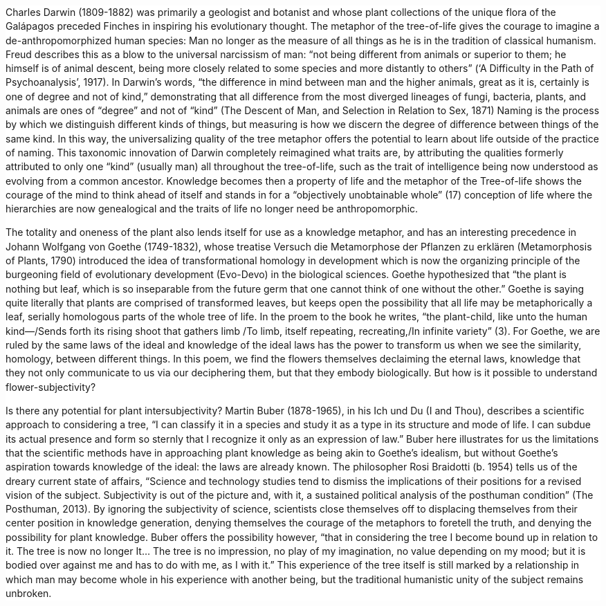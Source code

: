 Charles Darwin (1809-1882) was primarily a geologist and botanist and whose plant collections of the unique flora of the Galápagos preceded Finches in inspiring his evolutionary thought. The metaphor of the tree-of-life gives the courage to imagine a de-anthropomorphized human species: Man no longer as the measure of all things as he is in the tradition of classical humanism. Freud describes this as a blow to the universal narcissism of man: “not being different from animals or superior to them; he himself is of animal descent, being more closely related to some species and more distantly to others” (‘A Difficulty in the Path of Psychoanalysis’, 1917). In Darwin’s words, “the difference in mind between man and the higher animals, great as it is, certainly is one of degree and not of kind,” demonstrating that all difference from the most diverged lineages of fungi, bacteria, plants, and animals are ones of “degree” and not of “kind” (The Descent of Man, and Selection in Relation to Sex, 1871) Naming is the process by which we distinguish different kinds of things, but measuring is how we discern the degree of difference between things of the same kind. In this way, the universalizing quality of the tree metaphor offers the potential to learn about life outside of the practice of naming. This taxonomic innovation of Darwin completely reimagined what traits are, by attributing the qualities formerly attributed to only one “kind” (usually man) all throughout the tree-of-life, such as the trait of intelligence being now understood as evolving from a common ancestor. Knowledge becomes then a property of life and the metaphor of the Tree-of-life shows the courage of the mind to think ahead of itself and stands in for a “objectively unobtainable whole” (17) conception of life where the hierarchies are now genealogical and the traits of life no longer need be anthropomorphic.

The totality and oneness of the plant also lends itself for use as a knowledge metaphor, and has an interesting precedence in Johann Wolfgang von Goethe (1749-1832), whose treatise Versuch die Metamorphose der Pflanzen zu erklären (Metamorphosis of Plants, 1790) introduced the idea of transformational homology in development which is now the organizing principle of the burgeoning field of evolutionary development (Evo-Devo) in the biological sciences.  Goethe hypothesized that “the plant is nothing but leaf, which is so inseparable from the future germ that one cannot think of one without the other.” Goethe is saying quite literally that plants are comprised of transformed leaves, but keeps open the possibility that all life may be metaphorically a leaf, serially homologous parts of the whole tree of life. In the proem to the book he writes, “the plant-child, like unto the human kind—/Sends forth its rising shoot that gathers limb /To limb, itself repeating, recreating,/In infinite variety” (3). For Goethe, we are ruled by the same laws of the ideal and knowledge of the ideal laws has the power to transform us when we see the similarity, homology, between different things. In this poem, we find the flowers themselves declaiming the eternal laws, knowledge that they not only communicate to us via our deciphering them, but that they embody biologically. But how is it possible to understand flower-subjectivity? 

Is there any potential for plant intersubjectivity? Martin Buber (1878-1965), in his Ich und Du (I and Thou), describes a scientific approach to considering a tree, “I can classify it in a species and study it as a type in its structure and mode of life. I can subdue its actual presence and form so sternly that I recognize it only as an expression of law.” Buber here illustrates for us the limitations that the scientific methods have in approaching plant knowledge as being akin to Goethe’s idealism, but without Goethe’s aspiration towards knowledge of the ideal: the laws are already known. The philosopher Rosi Braidotti (b. 1954) tells us of the dreary current state of affairs, “Science and technology studies tend to dismiss the implications of their positions for a revised vision of the subject. Subjectivity is out of the picture and, with it, a sustained political analysis of the posthuman condition” (The Posthuman, 2013). By ignoring the subjectivity of science, scientists close themselves off to displacing themselves from their center position in knowledge generation, denying themselves the courage of the metaphors to foretell the truth, and denying the possibility for plant knowledge. Buber offers the possibility however, “that in considering the tree I become bound up in relation to it. The tree is now no longer It… The tree is no impression, no play of my imagination, no value depending on my mood; but it is bodied over against me and has to do with me, as I with it.” This experience of the tree itself is still marked by a relationship in which man may become whole in his experience with another being, but the traditional humanistic unity of the subject remains unbroken.
